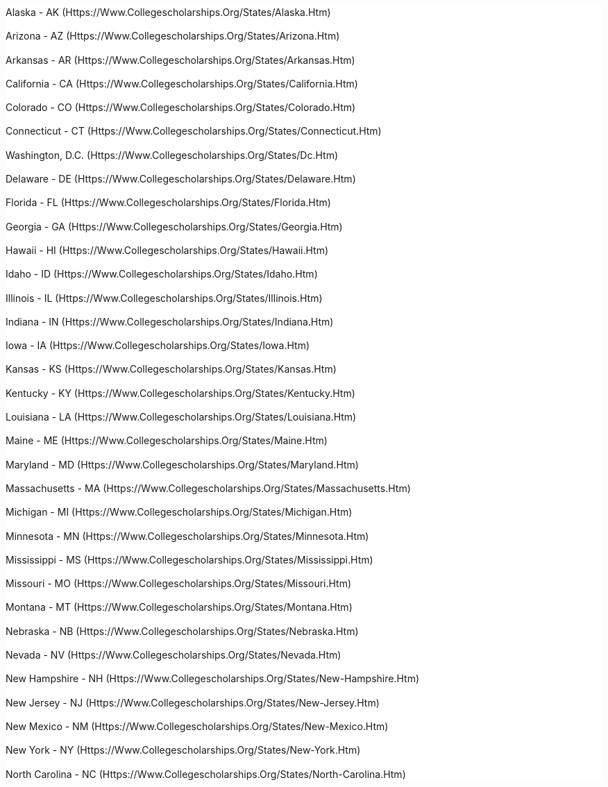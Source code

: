 Alaska - AK (Https://Www.Collegescholarships.Org/States/Alaska.Htm)

Arizona - AZ (Https://Www.Collegescholarships.Org/States/Arizona.Htm)

Arkansas - AR (Https://Www.Collegescholarships.Org/States/Arkansas.Htm)

California - CA (Https://Www.Collegescholarships.Org/States/California.Htm)

Colorado - CO (Https://Www.Collegescholarships.Org/States/Colorado.Htm)

Connecticut - CT (Https://Www.Collegescholarships.Org/States/Connecticut.Htm)

Washington, D.C. (Https://Www.Collegescholarships.Org/States/Dc.Htm)

Delaware - DE (Https://Www.Collegescholarships.Org/States/Delaware.Htm)

Florida - FL (Https://Www.Collegescholarships.Org/States/Florida.Htm)

Georgia - GA (Https://Www.Collegescholarships.Org/States/Georgia.Htm)

Hawaii - HI (Https://Www.Collegescholarships.Org/States/Hawaii.Htm)

Idaho - ID (Https://Www.Collegescholarships.Org/States/Idaho.Htm)

Illinois - IL (Https://Www.Collegescholarships.Org/States/Illinois.Htm)

Indiana - IN (Https://Www.Collegescholarships.Org/States/Indiana.Htm)

Iowa - IA (Https://Www.Collegescholarships.Org/States/Iowa.Htm)

Kansas - KS (Https://Www.Collegescholarships.Org/States/Kansas.Htm)

Kentucky - KY (Https://Www.Collegescholarships.Org/States/Kentucky.Htm)

Louisiana - LA (Https://Www.Collegescholarships.Org/States/Louisiana.Htm)

Maine - ME (Https://Www.Collegescholarships.Org/States/Maine.Htm)

Maryland - MD (Https://Www.Collegescholarships.Org/States/Maryland.Htm)

Massachusetts - MA (Https://Www.Collegescholarships.Org/States/Massachusetts.Htm)

Michigan - MI (Https://Www.Collegescholarships.Org/States/Michigan.Htm)

Minnesota - MN (Https://Www.Collegescholarships.Org/States/Minnesota.Htm)

Mississippi - MS (Https://Www.Collegescholarships.Org/States/Mississippi.Htm)

Missouri - MO (Https://Www.Collegescholarships.Org/States/Missouri.Htm)

Montana - MT (Https://Www.Collegescholarships.Org/States/Montana.Htm)

Nebraska - NB (Https://Www.Collegescholarships.Org/States/Nebraska.Htm)

Nevada - NV (Https://Www.Collegescholarships.Org/States/Nevada.Htm)

New Hampshire - NH (Https://Www.Collegescholarships.Org/States/New-Hampshire.Htm)

New Jersey - NJ (Https://Www.Collegescholarships.Org/States/New-Jersey.Htm)

New Mexico - NM (Https://Www.Collegescholarships.Org/States/New-Mexico.Htm)

New York - NY (Https://Www.Collegescholarships.Org/States/New-York.Htm)

North Carolina - NC (Https://Www.Collegescholarships.Org/States/North-Carolina.Htm)
